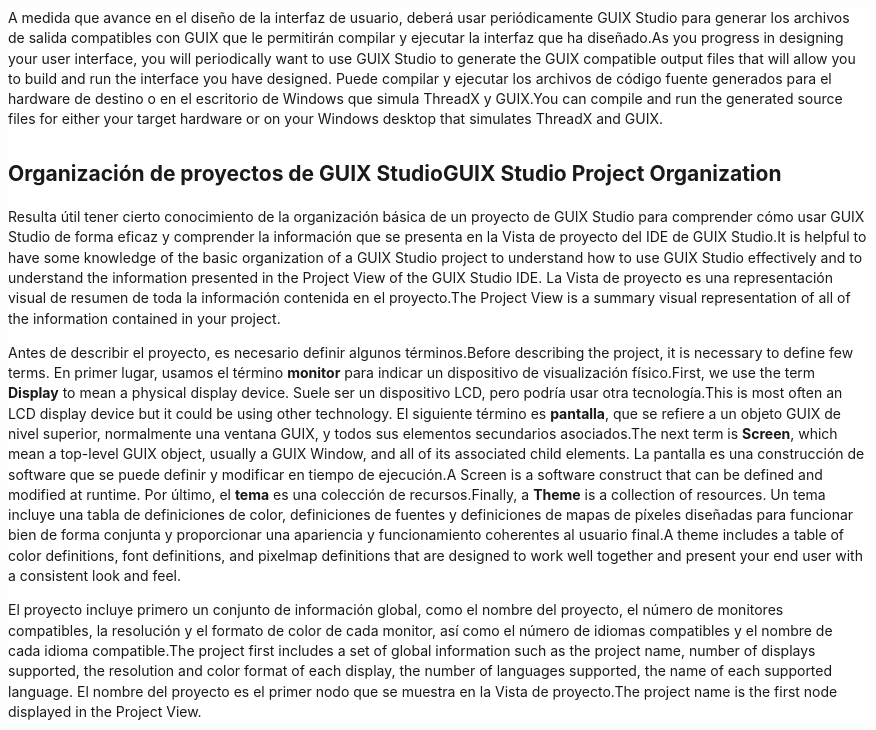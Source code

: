 <span data-ttu-id="3d0cf-205">A medida que avance en el diseño de la interfaz de usuario, deberá usar periódicamente GUIX Studio para generar los archivos de salida compatibles con GUIX que le permitirán compilar y ejecutar la interfaz que ha diseñado.</span><span class="sxs-lookup"><span data-stu-id="3d0cf-205">As you progress in designing your user interface, you will periodically want to use GUIX Studio to generate the GUIX compatible output files that will allow you to build and run the interface you have designed.</span></span> <span data-ttu-id="3d0cf-206">Puede compilar y ejecutar los archivos de código fuente generados para el hardware de destino o en el escritorio de Windows que simula ThreadX y GUIX.</span><span class="sxs-lookup"><span data-stu-id="3d0cf-206">You can compile and run the generated source files for either your target hardware or on your Windows desktop that simulates ThreadX and GUIX.</span></span>

## <a name="guix-studio-project-organization"></a><span data-ttu-id="3d0cf-207">Organización de proyectos de GUIX Studio</span><span class="sxs-lookup"><span data-stu-id="3d0cf-207">GUIX Studio Project Organization</span></span>

<span data-ttu-id="3d0cf-208">Resulta útil tener cierto conocimiento de la organización básica de un proyecto de GUIX Studio para comprender cómo usar GUIX Studio de forma eficaz y comprender la información que se presenta en la Vista de proyecto del IDE de GUIX Studio.</span><span class="sxs-lookup"><span data-stu-id="3d0cf-208">It is helpful to have some knowledge of the basic organization of a GUIX Studio project to understand how to use GUIX Studio effectively and to understand the information presented in the Project View of the GUIX Studio IDE.</span></span> <span data-ttu-id="3d0cf-209">La Vista de proyecto es una representación visual de resumen de toda la información contenida en el proyecto.</span><span class="sxs-lookup"><span data-stu-id="3d0cf-209">The Project View is a summary visual representation of all of the information contained in your project.</span></span>

<span data-ttu-id="3d0cf-210">Antes de describir el proyecto, es necesario definir algunos términos.</span><span class="sxs-lookup"><span data-stu-id="3d0cf-210">Before describing the project, it is necessary to define few terms.</span></span> <span data-ttu-id="3d0cf-211">En primer lugar, usamos el término **monitor** para indicar un dispositivo de visualización físico.</span><span class="sxs-lookup"><span data-stu-id="3d0cf-211">First, we use the term **Display** to mean a physical display device.</span></span> <span data-ttu-id="3d0cf-212">Suele ser un dispositivo LCD, pero podría usar otra tecnología.</span><span class="sxs-lookup"><span data-stu-id="3d0cf-212">This is most often an LCD display device but it could be using other technology.</span></span> <span data-ttu-id="3d0cf-213">El siguiente término es **pantalla**, que se refiere a un objeto GUIX de nivel superior, normalmente una ventana GUIX, y todos sus elementos secundarios asociados.</span><span class="sxs-lookup"><span data-stu-id="3d0cf-213">The next term is **Screen**, which mean a top-level GUIX object, usually a GUIX Window, and all of its associated child elements.</span></span> <span data-ttu-id="3d0cf-214">La pantalla es una construcción de software que se puede definir y modificar en tiempo de ejecución.</span><span class="sxs-lookup"><span data-stu-id="3d0cf-214">A Screen is a software construct that can be defined and modified at runtime.</span></span> <span data-ttu-id="3d0cf-215">Por último, el **tema** es una colección de recursos.</span><span class="sxs-lookup"><span data-stu-id="3d0cf-215">Finally, a **Theme** is a collection of resources.</span></span> <span data-ttu-id="3d0cf-216">Un tema incluye una tabla de definiciones de color, definiciones de fuentes y definiciones de mapas de píxeles diseñadas para funcionar bien de forma conjunta y proporcionar una apariencia y funcionamiento coherentes al usuario final.</span><span class="sxs-lookup"><span data-stu-id="3d0cf-216">A theme includes a table of color definitions, font definitions, and pixelmap definitions that are designed to work well together and present your end user with a consistent look and feel.</span></span>

<span data-ttu-id="3d0cf-217">El proyecto incluye primero un conjunto de información global, como el nombre del proyecto, el número de monitores compatibles, la resolución y el formato de color de cada monitor, así como el número de idiomas compatibles y el nombre de cada idioma compatible.</span><span class="sxs-lookup"><span data-stu-id="3d0cf-217">The project first includes a set of global information such as the project name, number of displays supported, the resolution and color format of each display, the number of languages supported, the name of each supported language.</span></span> <span data-ttu-id="3d0cf-218">El nombre del proyecto es el primer nodo que se muestra en la Vista de proyecto.</span><span class="sxs-lookup"><span data-stu-id="3d0cf-218">The project name is the first node displayed in the Project View.</span></span>
